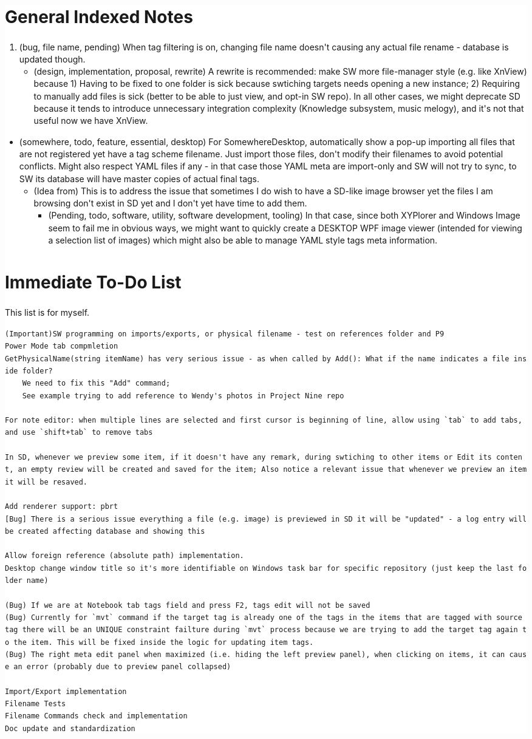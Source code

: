 # General Indexed Notes

1. (bug, file name, pending) When tag filtering is on, changing file name doesn't causing any actual file rename - database is updated though.
	* (design, implementation, proposal, rewrite) A rewrite is recommended: make SW more file-manager style (e.g. like XnView) because 1) Having to be fixed to one folder is sick because swtiching targets needs opening a new instance; 2) Requiring to manually add files is sick (better to be able to just view, and opt-in SW repo). In all other cases, we might deprecate SD because it tends to introduce unnecessary integration complexity (Knowledge subsystem, music melogy), and it's not that useful now we have XnView.
* (somewhere, todo, feature, essential, desktop) For SomewhereDesktop, automatically show a pop-up importing all files that are not registered yet have a tag scheme filename. Just import those files, don't modify their filenames to avoid potential conflicts. Might also respect YAML files if any - in that case those YAML meta are import-only and SW will not try to sync, to SW its database will have master copies of actual final tags.
    * (Idea from) This is to address the issue that sometimes I do wish to have a SD-like image browser yet the files I am browsing don't exist in SD yet and I don't yet have time to add them. 
         * (Pending, todo, software, utility, software development, tooling) In that case, since both XYPlorer and Windows Image seem to fail me in obvious ways, we might want to quickly create a DESKTOP WPF image viewer (intended for viewing a selection list of images) which might also be able to manage YAML style tags meta information.

# Immediate To-Do List

This list is for myself.

```
(Important)SW programming on imports/exports, or physical filename - test on references folder and P9
Power Mode tab compmletion
GetPhysicalName(string itemName) has very serious issue - as when called by Add(): What if the name indicates a file inside folder?
	We need to fix this "Add" command;
	See example trying to add reference to Wendy's photos in Project Nine repo

For note editor: when multiple lines are selected and first cursor is beginning of line, allow using `tab` to add tabs, and use `shift+tab` to remove tabs

In SD, whenever we preview some item, if it doesn't have any remark, during swtiching to other items or Edit its content, an empty review will be created and saved for the item; Also notice a relevant issue that whenever we preview an item it will be resaved.

Add renderer support: pbrt
[Bug] There is a serious issue everything a file (e.g. image) is previewed in SD it will be "updated" - a log entry will be created affecting database and showing this

Allow foreign reference (absolute path) implementation.
Desktop change window title so it's more identifiable on Windows task bar for specific repository (just keep the last folder name)

(Bug) If we are at Notebook tab tags field and press F2, tags edit will not be saved
(Bug) Currently for `mvt` command if the target tag is already one of the tags in the items that are tagged with source tag there will be an UNIQUE constraint failture during `mvt` process because we are trying to add the target tag again to the item. This will be fixed inside the logic for updating item tags.
(Bug) The right meta edit panel when maximized (i.e. hiding the left preview panel), when clicking on items, it can cause an error (probably due to preview panel collapsed)

Import/Export implementation
Filename Tests
Filename Commands check and implementation
Doc update and standardization
```